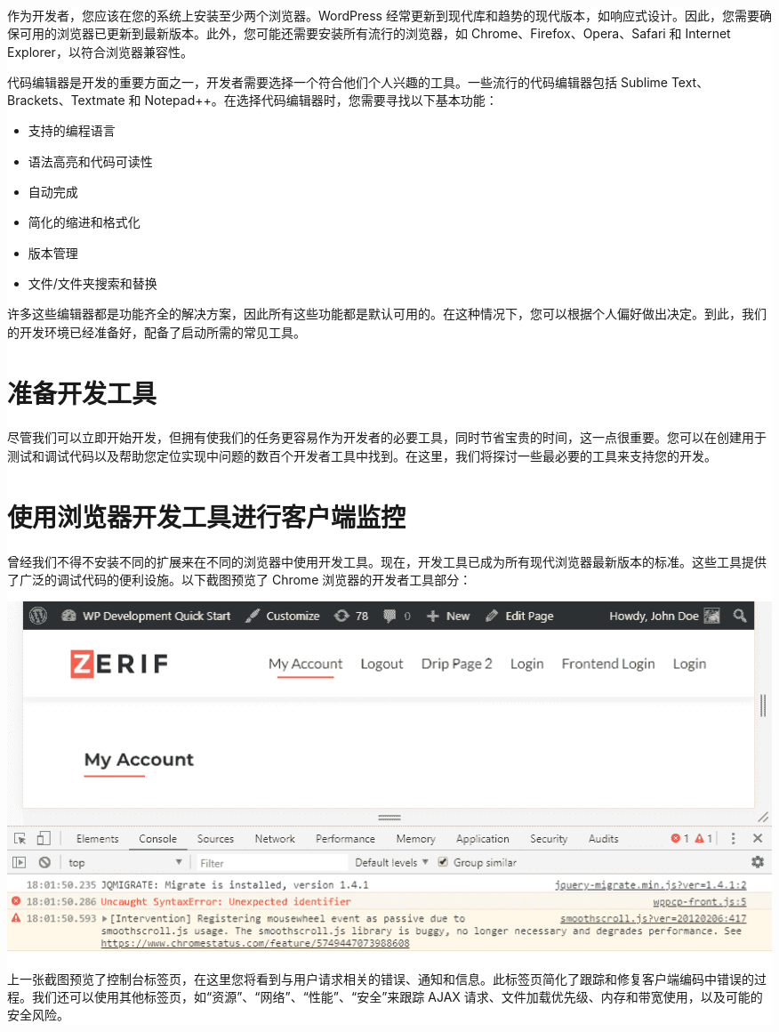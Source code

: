 作为开发者，您应该在您的系统上安装至少两个浏览器。WordPress 经常更新到现代库和趋势的现代版本，如响应式设计。因此，您需要确保可用的浏览器已更新到最新版本。此外，您可能还需要安装所有流行的浏览器，如 Chrome、Firefox、Opera、Safari 和 Internet Explorer，以符合浏览器兼容性。

代码编辑器是开发的重要方面之一，开发者需要选择一个符合他们个人兴趣的工具。一些流行的代码编辑器包括 Sublime Text、Brackets、Textmate 和 Notepad++。在选择代码编辑器时，您需要寻找以下基本功能：

+   支持的编程语言

+   语法高亮和代码可读性

+   自动完成

+   简化的缩进和格式化

+   版本管理

+   文件/文件夹搜索和替换

许多这些编辑器都是功能齐全的解决方案，因此所有这些功能都是默认可用的。在这种情况下，您可以根据个人偏好做出决定。到此，我们的开发环境已经准备好，配备了启动所需的常见工具。

# 准备开发工具

尽管我们可以立即开始开发，但拥有使我们的任务更容易作为开发者的必要工具，同时节省宝贵的时间，这一点很重要。您可以在创建用于测试和调试代码以及帮助您定位实现中问题的数百个开发者工具中找到。在这里，我们将探讨一些最必要的工具来支持您的开发。

# 使用浏览器开发工具进行客户端监控

曾经我们不得不安装不同的扩展来在不同的浏览器中使用开发工具。现在，开发工具已成为所有现代浏览器最新版本的标准。这些工具提供了广泛的调试代码的便利设施。以下截图预览了 Chrome 浏览器的开发者工具部分：

![图片](img/e4eb7fe2-21d1-4474-a7cf-5ab2b2ac2ebf.png)

上一张截图预览了控制台标签页，在这里您将看到与用户请求相关的错误、通知和信息。此标签页简化了跟踪和修复客户端编码中错误的过程。我们还可以使用其他标签页，如“资源”、“网络”、“性能”、“安全”来跟踪 AJAX 请求、文件加载优先级、内存和带宽使用，以及可能的安全风险。
